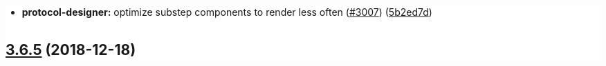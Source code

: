 * **protocol-designer:** optimize substep components to render less often ([#3007](https://github.com/Opentrons/opentrons/issues/3007)) ([5b2ed7d](https://github.com/Opentrons/opentrons/commit/5b2ed7d))





<a name="3.6.5"></a>
## [3.6.5](https://github.com/Opentrons/opentrons/compare/v3.6.4...v3.6.5) (2018-12-18)



